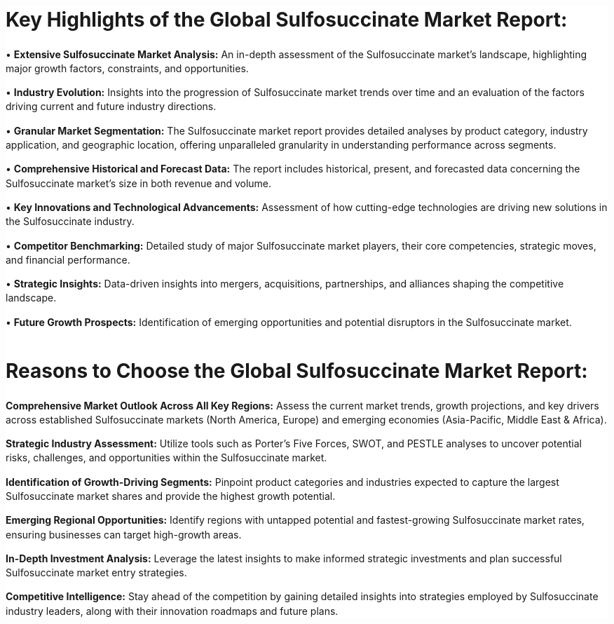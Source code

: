# <strong>Key Highlights of the Global Sulfosuccinate Market Report:</strong>

• <strong>Extensive Sulfosuccinate Market Analysis:</strong> An in-depth assessment of the Sulfosuccinate market’s landscape, highlighting major growth factors, constraints, and opportunities.

• <strong>Industry Evolution:</strong> Insights into the progression of Sulfosuccinate market trends over time and an evaluation of the factors driving current and future industry directions.

• <strong>Granular Market Segmentation:</strong> The Sulfosuccinate market report provides detailed analyses by product category, industry application, and geographic location, offering unparalleled granularity in understanding performance across segments.

• <strong>Comprehensive Historical and Forecast Data:</strong> The report includes historical, present, and forecasted data concerning the Sulfosuccinate market’s size in both revenue and volume.

• <strong>Key Innovations and Technological Advancements:</strong> Assessment of how cutting-edge technologies are driving new solutions in the Sulfosuccinate industry.

• <strong>Competitor Benchmarking:</strong> Detailed study of major Sulfosuccinate market players, their core competencies, strategic moves, and financial performance.

• <strong>Strategic Insights:</strong> Data-driven insights into mergers, acquisitions, partnerships, and alliances shaping the competitive landscape.

• <strong>Future Growth Prospects:</strong> Identification of emerging opportunities and potential disruptors in the Sulfosuccinate market.

# <strong>Reasons to Choose the Global Sulfosuccinate Market Report:</strong>

<strong>Comprehensive Market Outlook Across All Key Regions:</strong>
Assess the current market trends, growth projections, and key drivers across established Sulfosuccinate markets (North America, Europe) and emerging economies (Asia-Pacific, Middle East & Africa).

<strong>Strategic Industry Assessment:</strong>
Utilize tools such as Porter’s Five Forces, SWOT, and PESTLE analyses to uncover potential risks, challenges, and opportunities within the Sulfosuccinate market.

<strong>Identification of Growth-Driving Segments:</strong>
Pinpoint product categories and industries expected to capture the largest Sulfosuccinate market shares and provide the highest growth potential.

<strong>Emerging Regional Opportunities:</strong>
Identify regions with untapped potential and fastest-growing Sulfosuccinate market rates, ensuring businesses can target high-growth areas.

<strong>In-Depth Investment Analysis:</strong>
Leverage the latest insights to make informed strategic investments and plan successful Sulfosuccinate market entry strategies.

<strong>Competitive Intelligence:</strong>
Stay ahead of the competition by gaining detailed insights into strategies employed by Sulfosuccinate industry leaders, along with their innovation roadmaps and future plans.
